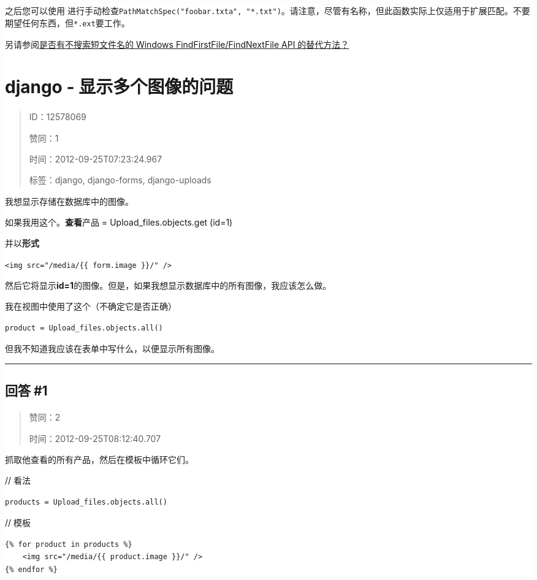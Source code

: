 之后您可以使用 进行手动检查`PathMatchSpec("foobar.txta", "*.txt")`。请注意，尽管有名称，但此函数实际上仅适用于扩展匹配。不要期望任何东西，但`*.ext`要工作。

另请参阅[是否有不搜索短文件名的 Windows FindFirstFile/FindNextFile API 的替代方法？](https://stackoverflow.com/questions/8070224/is-there-an-alternative-to-the-windows-findfirstfile-findnextfile-api-that-doesn)

# django - 显示多个图像的问题

> ID：12578069
> 
> 赞同：1
> 
> 时间：2012-09-25T07:23:24.967
> 
> 标签：django, django-forms, django-uploads

我想显示存储在数据库中的图像。

如果我用这个。**查看**产品 = Upload_files.objects.get (id=1)

并以**形式**

```
<img src="/media/{{ form.image }}/" /> 
```

然后它将显示**id=1**的图像。但是，如果我想显示数据库中的所有图像，我应该怎么做。

我在视图中使用了这个（不确定它是否正确）

```
product = Upload_files.objects.all() 
```

但我不知道我应该在表单中写什么，以便显示所有图像。

* * *

## 回答 #1

> 赞同：2
> 
> 时间：2012-09-25T08:12:40.707

抓取他查看的所有产品，然后在模板中循环它们。

// 看法

```
products = Upload_files.objects.all() 
```

// 模板

```
{% for product in products %}
    <img src="/media/{{ product.image }}/" />
{% endfor %} 
```
